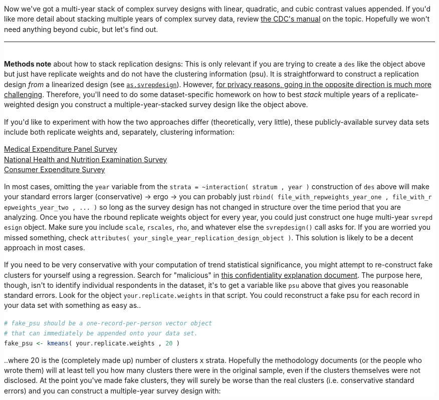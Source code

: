 
Now we've got a multi-year stack of complex survey designs with linear, quadratic, and cubic contrast values appended.  If you'd like more detail about stacking multiple years of complex survey data, review [the CDC's manual](http://www.cdc.gov/healthyyouth/yrbs/pdf/yrbs_combining_data.pdf) on the topic.  Hopefully we won't need anything beyond cubic, but let's find out.

-----
&nbsp;  
**Methods note** about how to stack replication designs: This is only relevant if you are trying to create a `des` like the object above but just have replicate weights and do not have the clustering information (psu).  It is straightforward to construct a replication design *from* a linearized design (see [`as.svrepdesign`](http://r-survey.r-forge.r-project.org/survey/html/as.svrepdesign.html)).  However, [for privacy reasons, going in the opposite direction is much more challenging](http://www.asdfree.com/2014/09/how-to-provide-variance-calculation-on.html).  Therefore, you'll need to do some dataset-specific homework on how to best *stack* multiple years of a replicate-weighted design you construct a multiple-year-stacked survey design like the object above.

If you'd like to experiment with how the two approaches differ (theoretically, very little), these publicly-available survey data sets include both replicate weights and, separately, clustering information:

[Medical Expenditure Panel Survey](http://www.asdfree.com/search/label/medical%20expenditure%20panel%20survey%20%28meps%29)  
[National Health and Nutrition Examination Survey](http://www.asdfree.com/search/label/national%20health%20and%20nutrition%20examination%20survey%20%28nhanes%29)  
[Consumer Expenditure Survey](http://www.asdfree.com/search/label/consumer%20expenditure%20survey%20%28ce%29)  

In most cases, omitting the `year` variable from the `strata = ~interaction( stratum , year )` construction of `des` above will make your standard errors larger (conservative) -> ergo -> you can probably just `rbind( file_with_repweights_year_one , file_with_repweights_year_two , ... )` so long as the survey design has not changed in structure over the time period that you are analyzing.  Once you have the rbound replicate weights object for every year, you could just construct one huge multi-year `svrepdesign` object. Make sure you include `scale`, `rscales`, `rho`, and whatever else the `svrepdesign()` call asks for.  If you are worried you missed something, check `attributes( your_single_year_replication_design_object )`.  This solution is likely to be a decent approach in most cases.

If you need to be very conservative with your computation of trend statistical significance, you might attempt to re-construct fake clusters for yourself using a regression.  Search for "malicious" in [this confidentiality explanation document](https://github.com/ajdamico/asdfree/blob/master/Confidentiality/how%20to%20create%20de-identified%20replicate%20weights.R).  The purpose here, though, isn't to identify individual respondents in the dataset, it's to get a variable like `psu` above that gives you reasonable standard errors.  Look for the object `your.replicate.weights` in that script.  You could reconstruct a fake psu for each record in your data set with something as easy as..


```r
# fake_psu should be a one-record-per-person vector object
# that can immediately be appended onto your data set.
fake_psu <- kmeans( your.replicate.weights , 20 )
```
..where 20 is the (completely made up) number of clusters x strata.  Hopefully the methodology documents (or the people who wrote them) will at least tell you how many clusters there were in the original sample, even if the clusters themselves were not disclosed.  At the point you've made fake clusters, they will surely be worse than the real clusters (i.e. conservative standard errors) and you can construct a multiple-year survey design with:
